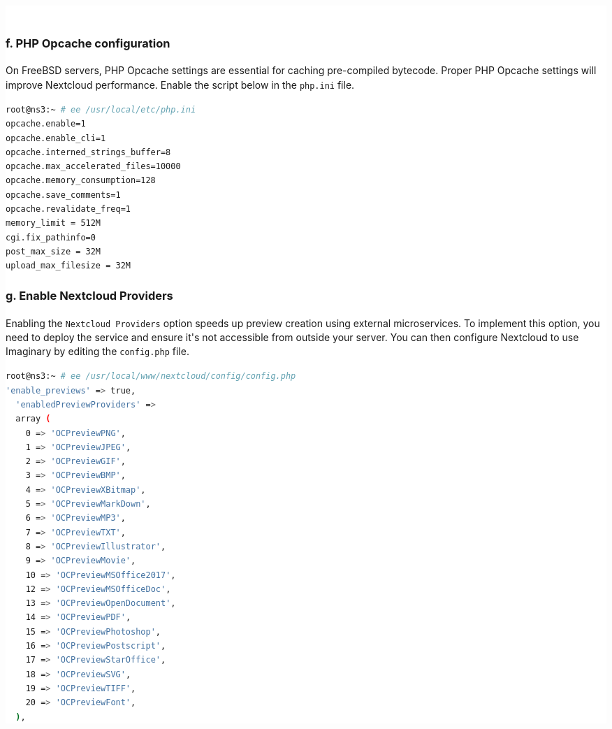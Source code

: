 <br/>

### f. PHP Opcache configuration

On FreeBSD servers, PHP Opcache settings are essential for caching pre-compiled bytecode. Proper PHP Opcache settings will improve Nextcloud performance. Enable the script below in the `php.ini` file.

```sh
root@ns3:~ # ee /usr/local/etc/php.ini
opcache.enable=1
opcache.enable_cli=1
opcache.interned_strings_buffer=8
opcache.max_accelerated_files=10000
opcache.memory_consumption=128
opcache.save_comments=1
opcache.revalidate_freq=1
memory_limit = 512M
cgi.fix_pathinfo=0
post_max_size = 32M
upload_max_filesize = 32M
```

### g. Enable Nextcloud Providers

Enabling the `Nextcloud Providers` option speeds up preview creation using external microservices. To implement this option, you need to deploy the service and ensure it's not accessible from outside your server. You can then configure Nextcloud to use Imaginary by editing the `config.php` file.

```sh
root@ns3:~ # ee /usr/local/www/nextcloud/config/config.php
'enable_previews' => true,
  'enabledPreviewProviders' => 
  array (
    0 => 'OCPreviewPNG',
    1 => 'OCPreviewJPEG',
    2 => 'OCPreviewGIF',
    3 => 'OCPreviewBMP',
    4 => 'OCPreviewXBitmap',
    5 => 'OCPreviewMarkDown',
    6 => 'OCPreviewMP3',
    7 => 'OCPreviewTXT',
    8 => 'OCPreviewIllustrator',
    9 => 'OCPreviewMovie',
    10 => 'OCPreviewMSOffice2017',
    12 => 'OCPreviewMSOfficeDoc',
    13 => 'OCPreviewOpenDocument',
    14 => 'OCPreviewPDF',
    15 => 'OCPreviewPhotoshop',
    16 => 'OCPreviewPostscript',
    17 => 'OCPreviewStarOffice',
    18 => 'OCPreviewSVG',
    19 => 'OCPreviewTIFF',
    20 => 'OCPreviewFont',
  ),
```
